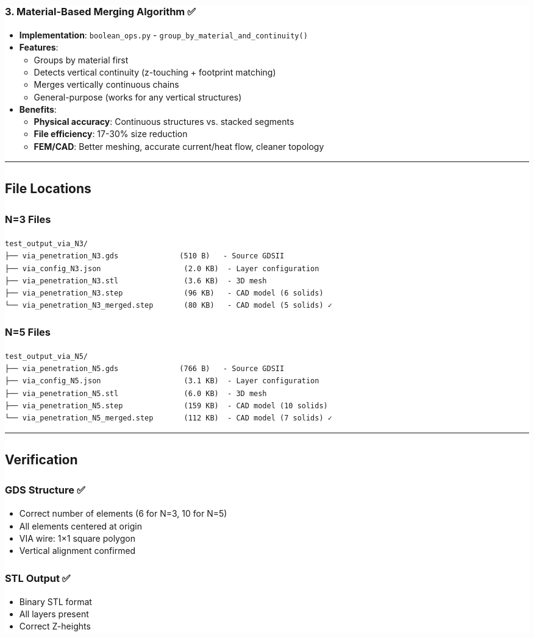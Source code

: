 ### 3. Material-Based Merging Algorithm ✅
- **Implementation**: `boolean_ops.py` - `group_by_material_and_continuity()`
- **Features**:
  - Groups by material first
  - Detects vertical continuity (z-touching + footprint matching)
  - Merges vertically continuous chains
  - General-purpose (works for any vertical structures)
- **Benefits**:
  - **Physical accuracy**: Continuous structures vs. stacked segments
  - **File efficiency**: 17-30% size reduction
  - **FEM/CAD**: Better meshing, accurate current/heat flow, cleaner topology

---

## File Locations

### N=3 Files
```
test_output_via_N3/
├── via_penetration_N3.gds              (510 B)   - Source GDSII
├── via_config_N3.json                   (2.0 KB)  - Layer configuration
├── via_penetration_N3.stl               (3.6 KB)  - 3D mesh
├── via_penetration_N3.step              (96 KB)   - CAD model (6 solids)
└── via_penetration_N3_merged.step       (80 KB)   - CAD model (5 solids) ✓
```

### N=5 Files
```
test_output_via_N5/
├── via_penetration_N5.gds              (766 B)   - Source GDSII
├── via_config_N5.json                   (3.1 KB)  - Layer configuration
├── via_penetration_N5.stl               (6.0 KB)  - 3D mesh
├── via_penetration_N5.step              (159 KB)  - CAD model (10 solids)
└── via_penetration_N5_merged.step       (112 KB)  - CAD model (7 solids) ✓
```

---

## Verification

### GDS Structure ✅
- Correct number of elements (6 for N=3, 10 for N=5)
- All elements centered at origin
- VIA wire: 1×1 square polygon
- Vertical alignment confirmed

### STL Output ✅
- Binary STL format
- All layers present
- Correct Z-heights
